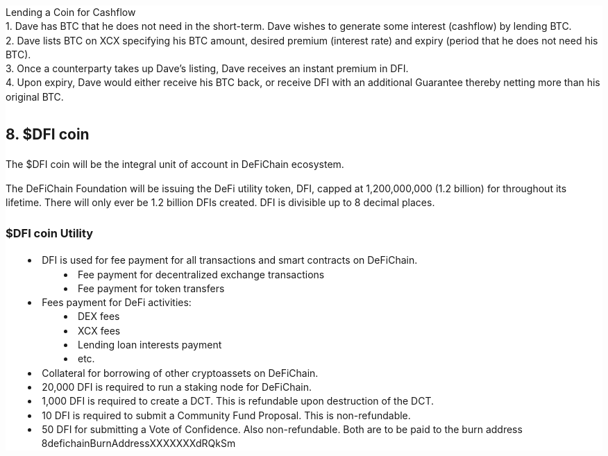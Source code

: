<div className="mt-8 font-bold font-sans lg:text-xl">
Lending a Coin for Cashflow
</div>
<div className="mt-2 text-dark-800 text-base leading-7">
  <div>1. Dave has BTC that he does not need in the short-term. Dave wishes to generate some interest (cashflow) by lending BTC.</div>
  <div>2. Dave lists BTC on XCX specifying his BTC amount, desired premium (interest rate) and expiry (period that he does not need his BTC).</div>
  <div>3. Once a counterparty takes up Dave’s listing, Dave receives an instant premium in DFI.</div>
  <div>4. Upon expiry, Dave would either receive his BTC back, or receive DFI with an additional Guarantee thereby netting more than his original BTC.</div>
</div>
</div>

<h2
      id="dfi-coin"
      title="$DFI coin"
      className=
        "text-[24px] leading-8 scroll-mt-40 mt-12 tracking-normal font-sans lg:text-[32px] lg:leading-[40px]"
    >
      8. $DFI coin
    </h2>
<div className="mt-4 text-dark-800">
The $DFI coin will be the integral unit of account in DeFiChain ecosystem.

The DeFiChain Foundation will be issuing the DeFi utility token, DFI, capped at 1,200,000,000 (1.2 billion) for throughout its lifetime. There will only ever be 1.2 billion DFIs created.
DFI is divisible up to 8 decimal places.

</div>

<h3 id="utility" title="Utility" className="mt-6 font-bold font-sans text-xl scroll-mt-40 md:mt-8 lg:mt-12 lg:text-2xl">
$DFI coin Utility

</h3>

<div className="mt-4 text-dark-800">
<ul class="list-inside list-disc" style="list-style-type: disc;list-style-position: inside; text-indent: -1.4em; margin-left: 2rem;">
  <li>DFI is used for fee payment for all transactions and smart contracts on DeFiChain.
    <ul class="list-inside list-disc" style="list-style-type: disc;list-style-position: inside; text-indent: -1.4em; margin-left: 2rem;">
      <li class="ml-5">
      Fee payment for decentralized exchange transactions</li>
      <li class="ml-5">Fee payment for token transfers</li>
    </ul>
  </li>
  <li class="mt-7">Fees payment for DeFi activities:
    <ul class="list-inside list-disc" style="list-style-type: disc;list-style-position: inside; text-indent: -1.4em; margin-left: 2rem;">
      <li class="ml-5">DEX fees</li>
      <li class="ml-5">XCX fees</li>
      <li class="ml-5">Lending loan interests payment</li>
      <li class="ml-5">etc.</li>
    </ul>
  </li>
  <li class="mt-7">Collateral for borrowing of other cryptoassets on DeFiChain.</li>
  <li class="mt-7">20,000 DFI is required to run a staking node for DeFiChain.</li>
  <li class="mt-7">1,000 DFI is required to create a DCT. This is refundable upon destruction of the DCT.</li>
  <li class="mt-7">10 DFI is required to submit a Community Fund Proposal. This is non-refundable.</li>
  <li class="mt-7">50 DFI for submitting a Vote of Confidence. Also non-refundable. Both are to be paid to the burn address 8defichainBurnAddressXXXXXXXdRQkSm</li>

[^1]: https://www.investopedia.com/ask/answers/030515/what-percentage-global-economy-comprised-financial-services-sector.asp
[^2]: [https://blog.zeppelin.solutions/on-the-parity-wallet-multisig-hack-405a8c12e8f7](https://blog.zeppelin.solutions/on-the-parity-wallet-multisig-hack-405a8c12e8f7)
[^3]: https://arxiv.org/pdf/1802.06038.pdf
[^4]: https://cointelegraph.com/explained/blockchain-oracles-explained
[^5]: https://hackernoon.com/oracles-help-smart-contracts-resolve-subjective-events-d81639d8291c
[^6]: https://en.wikipedia.org/wiki/Decentralized_exchange
[^7]: https://coinsutra.com/best-decentralized-exchanges-dex/
[^8]: https://www2.deloitte.com/lu/en/pages/technology/articles/tokenization-assets-disrupting-financial-industry.html
[^9]: https://www.forbes.com/sites/laurencoleman/2019/04/25/heres-why-interest-in-tokenizing-assets-is-starting-to-surge/#2ddeec4640a5
[^10]: https://docs.dash.org/en/stable/governance/understanding.html
